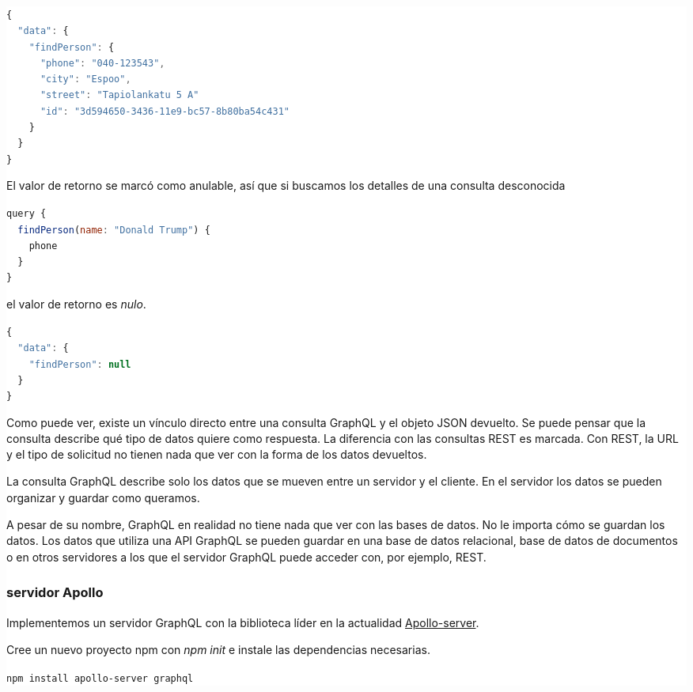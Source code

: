 ```js
{
  "data": {
    "findPerson": {
      "phone": "040-123543",
      "city": "Espoo",
      "street": "Tapiolankatu 5 A"
      "id": "3d594650-3436-11e9-bc57-8b80ba54c431"
    }
  }
}
```

El valor de retorno se marcó como anulable, así que si buscamos los detalles de una consulta desconocida

```js
query {
  findPerson(name: "Donald Trump") {
    phone 
  }
}
```

el valor de retorno es <i>nulo</i>.

```js
{
  "data": {
    "findPerson": null
  }
}
```

Como puede ver, existe un vínculo directo entre una consulta GraphQL y el objeto JSON devuelto. Se puede pensar que la consulta describe qué tipo de datos quiere como respuesta.
La diferencia con las consultas REST es marcada. Con REST, la URL y el tipo de solicitud no tienen nada que ver con la forma de los datos devueltos.

La consulta GraphQL describe solo los datos que se mueven entre un servidor y el cliente. En el servidor los datos se pueden organizar y guardar como queramos.

A pesar de su nombre, GraphQL en realidad no tiene nada que ver con las bases de datos. No le importa cómo se guardan los datos.
Los datos que utiliza una API GraphQL se pueden guardar en una base de datos relacional, base de datos de documentos o en otros servidores a los que el servidor GraphQL puede acceder con, por ejemplo, REST.

### servidor Apollo

Implementemos un servidor GraphQL con la biblioteca líder en la actualidad [Apollo-server](https://www.apollographql.com/docs/apollo-server/).

Cree un nuevo proyecto npm con _npm init_ e instale las dependencias necesarias.

```bash
npm install apollo-server graphql
```
